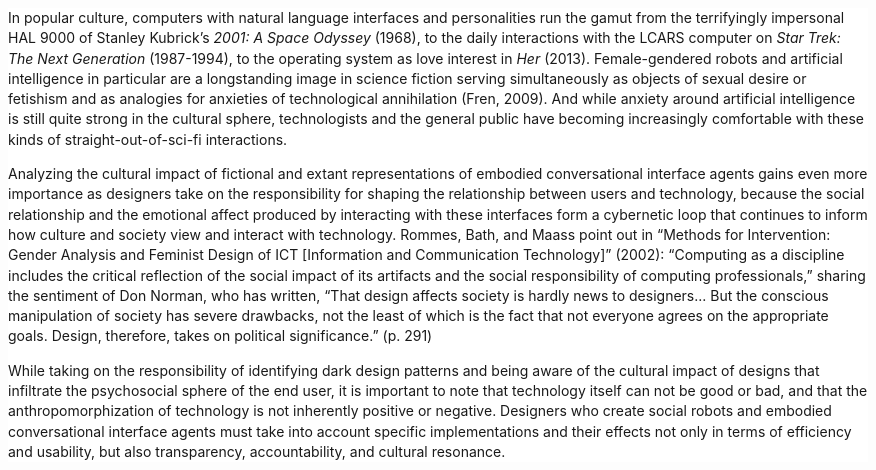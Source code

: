 In popular culture, computers with natural language interfaces and personalities run the gamut from the terrifyingly impersonal HAL 9000 of Stanley Kubrick’s _2001: A Space Odyssey_ (1968), to the daily interactions with the LCARS computer on _Star Trek: The Next Generation_ (1987-1994), to the operating system as love interest in _Her_ (2013). Female-gendered robots and artificial intelligence in particular are a longstanding image in science fiction serving simultaneously as objects of sexual desire or fetishism and as analogies for anxieties of technological annihilation (Fren, 2009). And while anxiety around artificial intelligence is still quite strong in the cultural sphere, technologists and the general public have becoming increasingly comfortable with these kinds of straight-out-of-sci-fi interactions.

Analyzing the cultural impact of fictional and extant representations of embodied conversational interface agents gains even more importance as designers take on the responsibility for shaping the relationship between users and technology, because the social relationship and the emotional affect produced by interacting with these interfaces form a cybernetic loop that continues to inform how culture and society view and interact with technology. Rommes, Bath, and Maass point out in “Methods for Intervention: Gender Analysis and Feminist Design of ICT [Information and Communication Technology]” (2002): “Computing as a discipline includes the critical reflection of the social impact of its artifacts and the social responsibility of computing professionals,” sharing the sentiment of Don Norman, who has written, “That design affects society is hardly news to designers... But the conscious manipulation of society has severe drawbacks, not the least of which is the fact that not everyone agrees on the appropriate goals. Design, therefore, takes on political significance.” (p. 291)

While taking on the responsibility of identifying dark design patterns and being aware of the cultural impact of designs that infiltrate the psychosocial sphere of the end user, it is important to note that technology itself can not be good or bad, and that the anthropomorphization of technology is not inherently positive or negative. Designers who create social robots and embodied conversational interface agents must take into account specific implementations and their effects not only in terms of efficiency and usability, but also transparency, accountability, and cultural resonance.
